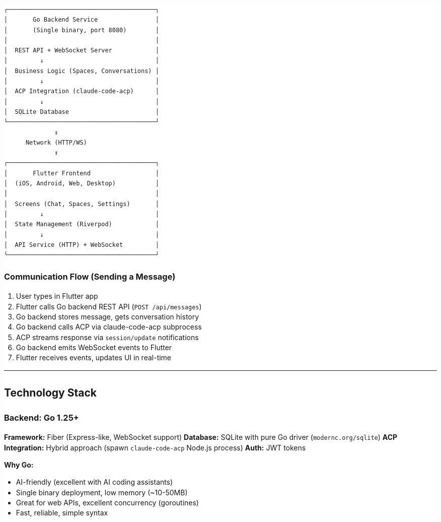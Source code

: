 ```
┌─────────────────────────────────────────┐
│       Go Backend Service                │
│       (Single binary, port 8080)        │
│                                         │
│  REST API + WebSocket Server            │
│         ↓                               │
│  Business Logic (Spaces, Conversations) │
│         ↓                               │
│  ACP Integration (claude-code-acp)      │
│         ↓                               │
│  SQLite Database                        │
└─────────────────────────────────────────┘
              ↕
      Network (HTTP/WS)
              ↕
┌─────────────────────────────────────────┐
│       Flutter Frontend                  │
│  (iOS, Android, Web, Desktop)           │
│                                         │
│  Screens (Chat, Spaces, Settings)       │
│         ↓                               │
│  State Management (Riverpod)            │
│         ↓                               │
│  API Service (HTTP) + WebSocket         │
└─────────────────────────────────────────┘
```

### Communication Flow (Sending a Message)

1. User types in Flutter app
2. Flutter calls Go backend REST API (`POST /api/messages`)
3. Go backend stores message, gets conversation history
4. Go backend calls ACP via claude-code-acp subprocess
5. ACP streams response via `session/update` notifications
6. Go backend emits WebSocket events to Flutter
7. Flutter receives events, updates UI in real-time

---

## Technology Stack

### Backend: Go 1.25+

**Framework:** Fiber (Express-like, WebSocket support)
**Database:** SQLite with pure Go driver (`modernc.org/sqlite`)
**ACP Integration:** Hybrid approach (spawn `claude-code-acp` Node.js process)
**Auth:** JWT tokens

**Why Go:**

- AI-friendly (excellent with AI coding assistants)
- Single binary deployment, low memory (~10-50MB)
- Great for web APIs, excellent concurrency (goroutines)
- Fast, reliable, simple syntax
